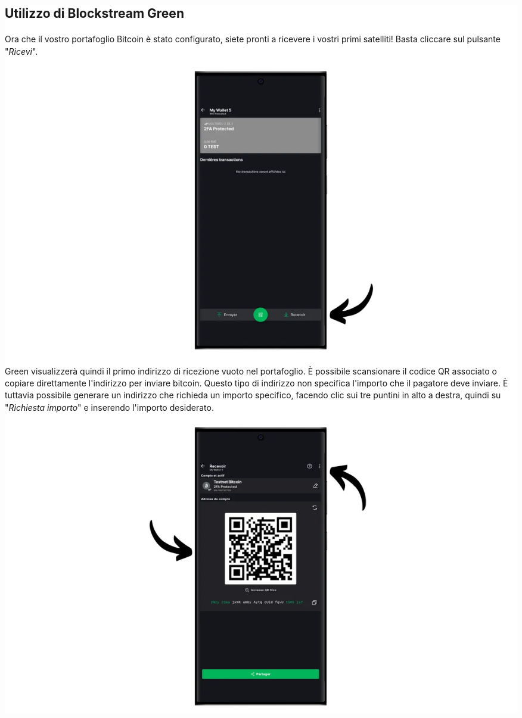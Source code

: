 ## Utilizzo di Blockstream Green

Ora che il vostro portafoglio Bitcoin è stato configurato, siete pronti a ricevere i vostri primi satelliti! Basta cliccare sul pulsante "*Ricevi*".

![GREEN 2FA MULTISIG](assets/fr/38.webp)

Green visualizzerà quindi il primo indirizzo di ricezione vuoto nel portafoglio. È possibile scansionare il codice QR associato o copiare direttamente l'indirizzo per inviare bitcoin. Questo tipo di indirizzo non specifica l'importo che il pagatore deve inviare. È tuttavia possibile generare un indirizzo che richieda un importo specifico, facendo clic sui tre puntini in alto a destra, quindi su "*Richiesta importo*" e inserendo l'importo desiderato.

![GREEN 2FA MULTISIG](assets/fr/39.webp)
